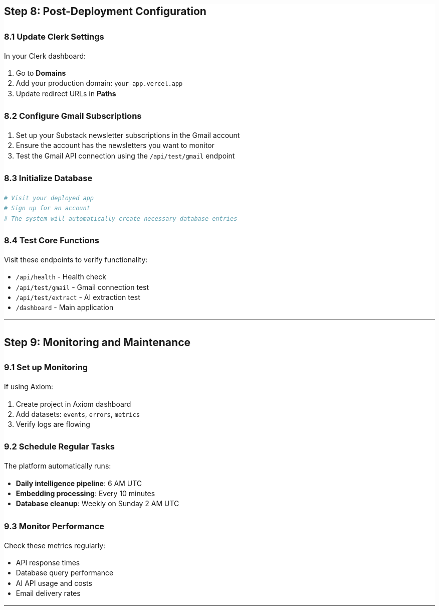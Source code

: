 
## Step 8: Post-Deployment Configuration

### 8.1 Update Clerk Settings
In your Clerk dashboard:
1. Go to **Domains**
2. Add your production domain: `your-app.vercel.app`
3. Update redirect URLs in **Paths**

### 8.2 Configure Gmail Subscriptions
1. Set up your Substack newsletter subscriptions in the Gmail account
2. Ensure the account has the newsletters you want to monitor
3. Test the Gmail API connection using the `/api/test/gmail` endpoint

### 8.3 Initialize Database
```bash
# Visit your deployed app
# Sign up for an account
# The system will automatically create necessary database entries
```

### 8.4 Test Core Functions
Visit these endpoints to verify functionality:
- `/api/health` - Health check
- `/api/test/gmail` - Gmail connection test
- `/api/test/extract` - AI extraction test
- `/dashboard` - Main application

---

## Step 9: Monitoring and Maintenance

### 9.1 Set up Monitoring
If using Axiom:
1. Create project in Axiom dashboard
2. Add datasets: `events`, `errors`, `metrics`
3. Verify logs are flowing

### 9.2 Schedule Regular Tasks
The platform automatically runs:
- **Daily intelligence pipeline**: 6 AM UTC
- **Embedding processing**: Every 10 minutes
- **Database cleanup**: Weekly on Sunday 2 AM UTC

### 9.3 Monitor Performance
Check these metrics regularly:
- API response times
- Database query performance
- AI API usage and costs
- Email delivery rates

---